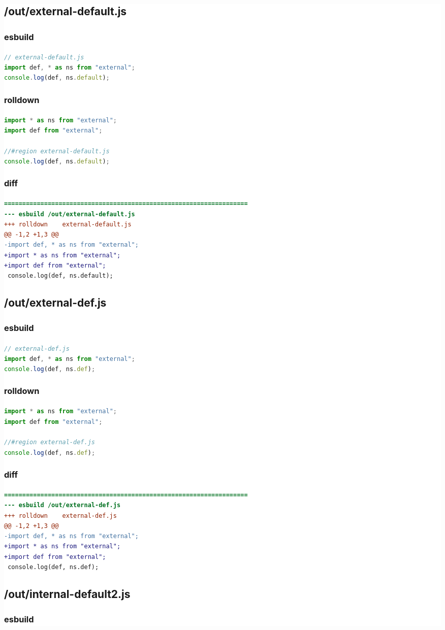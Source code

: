 ## /out/external-default.js
### esbuild
```js
// external-default.js
import def, * as ns from "external";
console.log(def, ns.default);
```
### rolldown
```js
import * as ns from "external";
import def from "external";

//#region external-default.js
console.log(def, ns.default);

```
### diff
```diff
===================================================================
--- esbuild	/out/external-default.js
+++ rolldown	external-default.js
@@ -1,2 +1,3 @@
-import def, * as ns from "external";
+import * as ns from "external";
+import def from "external";
 console.log(def, ns.default);

```
## /out/external-def.js
### esbuild
```js
// external-def.js
import def, * as ns from "external";
console.log(def, ns.def);
```
### rolldown
```js
import * as ns from "external";
import def from "external";

//#region external-def.js
console.log(def, ns.def);

```
### diff
```diff
===================================================================
--- esbuild	/out/external-def.js
+++ rolldown	external-def.js
@@ -1,2 +1,3 @@
-import def, * as ns from "external";
+import * as ns from "external";
+import def from "external";
 console.log(def, ns.def);

```
## /out/internal-default2.js
### esbuild
